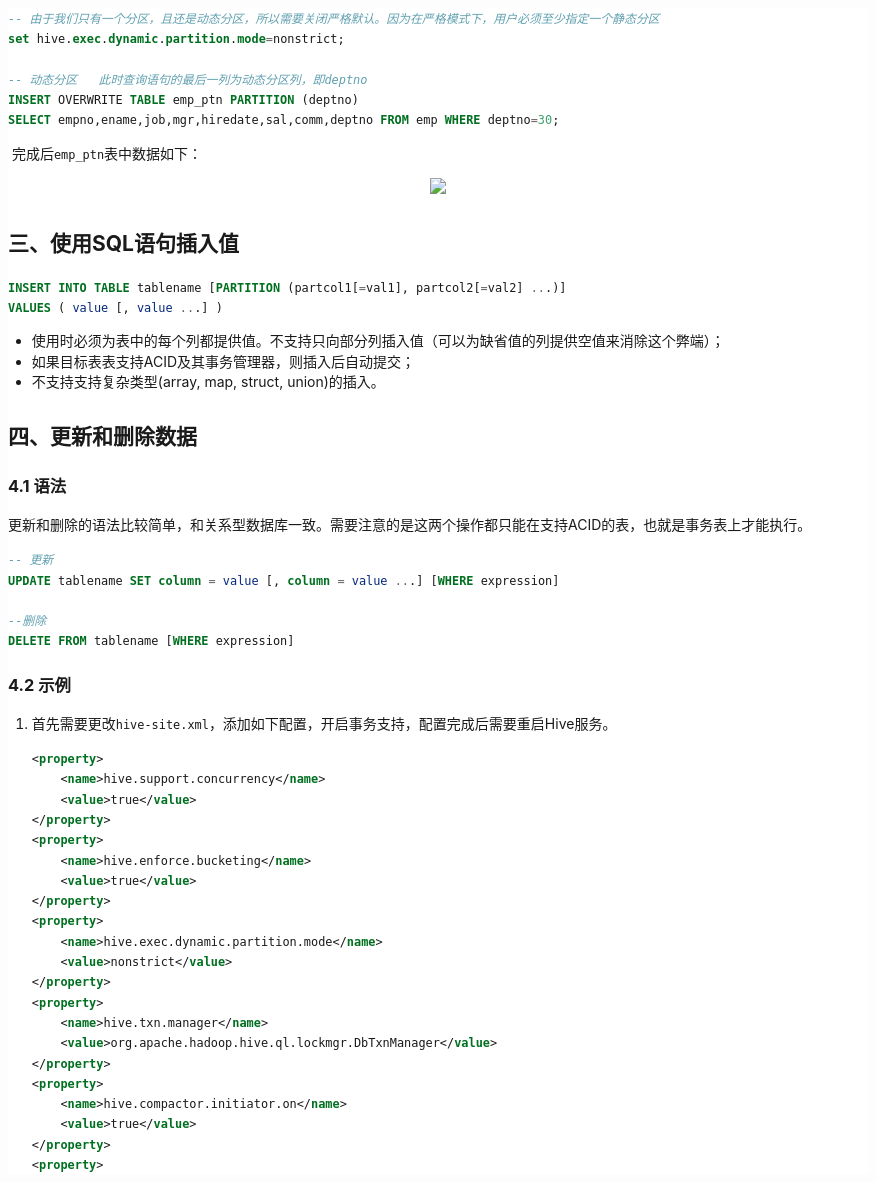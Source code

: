 ```sql
-- 由于我们只有一个分区，且还是动态分区，所以需要关闭严格默认。因为在严格模式下，用户必须至少指定一个静态分区
set hive.exec.dynamic.partition.mode=nonstrict;

-- 动态分区   此时查询语句的最后一列为动态分区列，即deptno
INSERT OVERWRITE TABLE emp_ptn PARTITION (deptno) 
SELECT empno,ename,job,mgr,hiredate,sal,comm,deptno FROM emp WHERE deptno=30;
```

​	完成后`emp_ptn`表中数据如下：

<div align="center"> <img  src="https://github.com/heibaiying/BigData-Notes/blob/master/pictures/hive-emp-deptno-20-30.png"/> </div>



## 三、使用SQL语句插入值

```sql
INSERT INTO TABLE tablename [PARTITION (partcol1[=val1], partcol2[=val2] ...)] 
VALUES ( value [, value ...] )
```

+ 使用时必须为表中的每个列都提供值。不支持只向部分列插入值（可以为缺省值的列提供空值来消除这个弊端）；
+ 如果目标表表支持ACID及其事务管理器，则插入后自动提交；
+ 不支持支持复杂类型(array, map, struct, union)的插入。



## 四、更新和删除数据

### 4.1 语法

更新和删除的语法比较简单，和关系型数据库一致。需要注意的是这两个操作都只能在支持ACID的表，也就是事务表上才能执行。

```sql
-- 更新
UPDATE tablename SET column = value [, column = value ...] [WHERE expression]

--删除
DELETE FROM tablename [WHERE expression]
```

### 4.2 示例

1.  首先需要更改`hive-site.xml`，添加如下配置，开启事务支持，配置完成后需要重启Hive服务。

       ```xml
	   <property>
	       <name>hive.support.concurrency</name>
	       <value>true</value>
	   </property>
	   <property>
	       <name>hive.enforce.bucketing</name>
	       <value>true</value>
	   </property>
	   <property>
	       <name>hive.exec.dynamic.partition.mode</name>
	       <value>nonstrict</value>
	   </property>
	   <property>
	       <name>hive.txn.manager</name>
	       <value>org.apache.hadoop.hive.ql.lockmgr.DbTxnManager</value>
	   </property>
	   <property>
	       <name>hive.compactor.initiator.on</name>
	       <value>true</value>
	   </property>
	   <property>